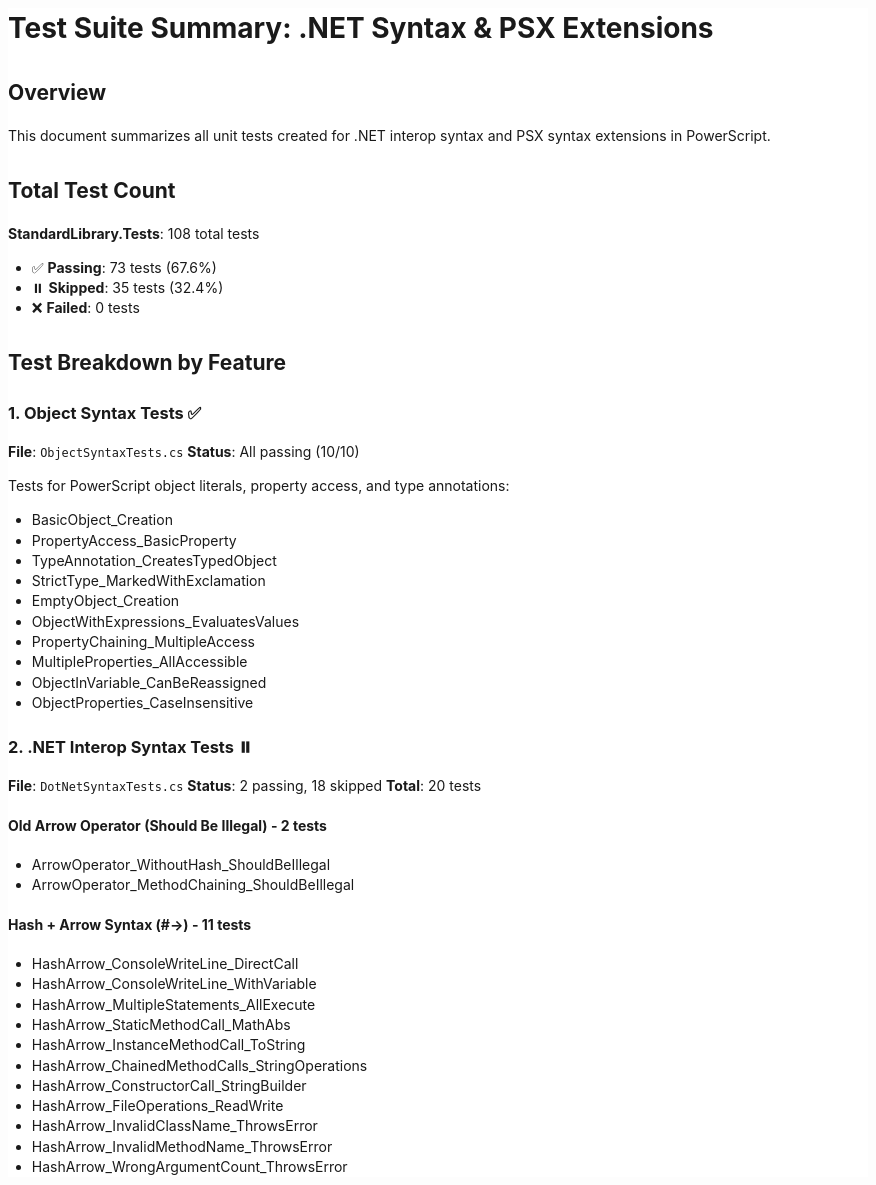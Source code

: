 # Test Suite Summary: .NET Syntax & PSX Extensions

## Overview

This document summarizes all unit tests created for .NET interop syntax and PSX syntax extensions in PowerScript.

## Total Test Count

**StandardLibrary.Tests**: 108 total tests
- ✅ **Passing**: 73 tests (67.6%)
- ⏸️ **Skipped**: 35 tests (32.4%)
- ❌ **Failed**: 0 tests

## Test Breakdown by Feature

### 1. Object Syntax Tests ✅
**File**: `ObjectSyntaxTests.cs`
**Status**: All passing (10/10)

Tests for PowerScript object literals, property access, and type annotations:
- BasicObject_Creation
- PropertyAccess_BasicProperty
- TypeAnnotation_CreatesTypedObject
- StrictType_MarkedWithExclamation
- EmptyObject_Creation
- ObjectWithExpressions_EvaluatesValues
- PropertyChaining_MultipleAccess
- MultipleProperties_AllAccessible
- ObjectInVariable_CanBeReassigned
- ObjectProperties_CaseInsensitive

### 2. .NET Interop Syntax Tests ⏸️
**File**: `DotNetSyntaxTests.cs`
**Status**: 2 passing, 18 skipped
**Total**: 20 tests

#### Old Arrow Operator (Should Be Illegal) - 2 tests
- ArrowOperator_WithoutHash_ShouldBeIllegal
- ArrowOperator_MethodChaining_ShouldBeIllegal

#### Hash + Arrow Syntax (#->) - 11 tests
- HashArrow_ConsoleWriteLine_DirectCall
- HashArrow_ConsoleWriteLine_WithVariable
- HashArrow_MultipleStatements_AllExecute
- HashArrow_StaticMethodCall_MathAbs
- HashArrow_InstanceMethodCall_ToString
- HashArrow_ChainedMethodCalls_StringOperations
- HashArrow_ConstructorCall_StringBuilder
- HashArrow_FileOperations_ReadWrite
- HashArrow_InvalidClassName_ThrowsError
- HashArrow_InvalidMethodName_ThrowsError
- HashArrow_WrongArgumentCount_ThrowsError
